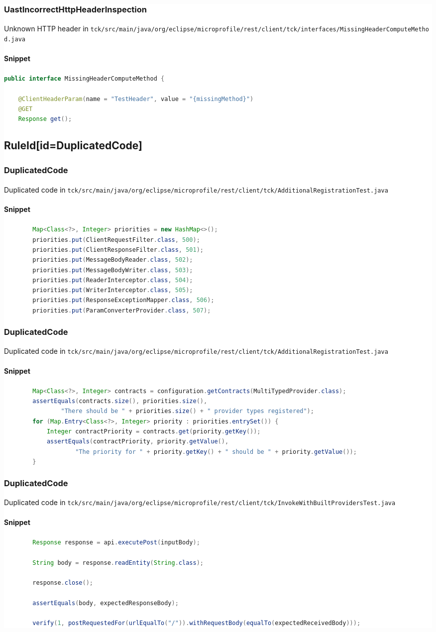 ### UastIncorrectHttpHeaderInspection
Unknown HTTP header
in `tck/src/main/java/org/eclipse/microprofile/rest/client/tck/interfaces/MissingHeaderComputeMethod.java`
#### Snippet
```java
public interface MissingHeaderComputeMethod {

    @ClientHeaderParam(name = "TestHeader", value = "{missingMethod}")
    @GET
    Response get();
```

## RuleId[id=DuplicatedCode]
### DuplicatedCode
Duplicated code
in `tck/src/main/java/org/eclipse/microprofile/rest/client/tck/AdditionalRegistrationTest.java`
#### Snippet
```java
        Map<Class<?>, Integer> priorities = new HashMap<>();
        priorities.put(ClientRequestFilter.class, 500);
        priorities.put(ClientResponseFilter.class, 501);
        priorities.put(MessageBodyReader.class, 502);
        priorities.put(MessageBodyWriter.class, 503);
        priorities.put(ReaderInterceptor.class, 504);
        priorities.put(WriterInterceptor.class, 505);
        priorities.put(ResponseExceptionMapper.class, 506);
        priorities.put(ParamConverterProvider.class, 507);
```

### DuplicatedCode
Duplicated code
in `tck/src/main/java/org/eclipse/microprofile/rest/client/tck/AdditionalRegistrationTest.java`
#### Snippet
```java
        Map<Class<?>, Integer> contracts = configuration.getContracts(MultiTypedProvider.class);
        assertEquals(contracts.size(), priorities.size(),
                "There should be " + priorities.size() + " provider types registered");
        for (Map.Entry<Class<?>, Integer> priority : priorities.entrySet()) {
            Integer contractPriority = contracts.get(priority.getKey());
            assertEquals(contractPriority, priority.getValue(),
                    "The priority for " + priority.getKey() + " should be " + priority.getValue());
        }
```

### DuplicatedCode
Duplicated code
in `tck/src/main/java/org/eclipse/microprofile/rest/client/tck/InvokeWithBuiltProvidersTest.java`
#### Snippet
```java
        Response response = api.executePost(inputBody);

        String body = response.readEntity(String.class);

        response.close();

        assertEquals(body, expectedResponseBody);

        verify(1, postRequestedFor(urlEqualTo("/")).withRequestBody(equalTo(expectedReceivedBody)));

```